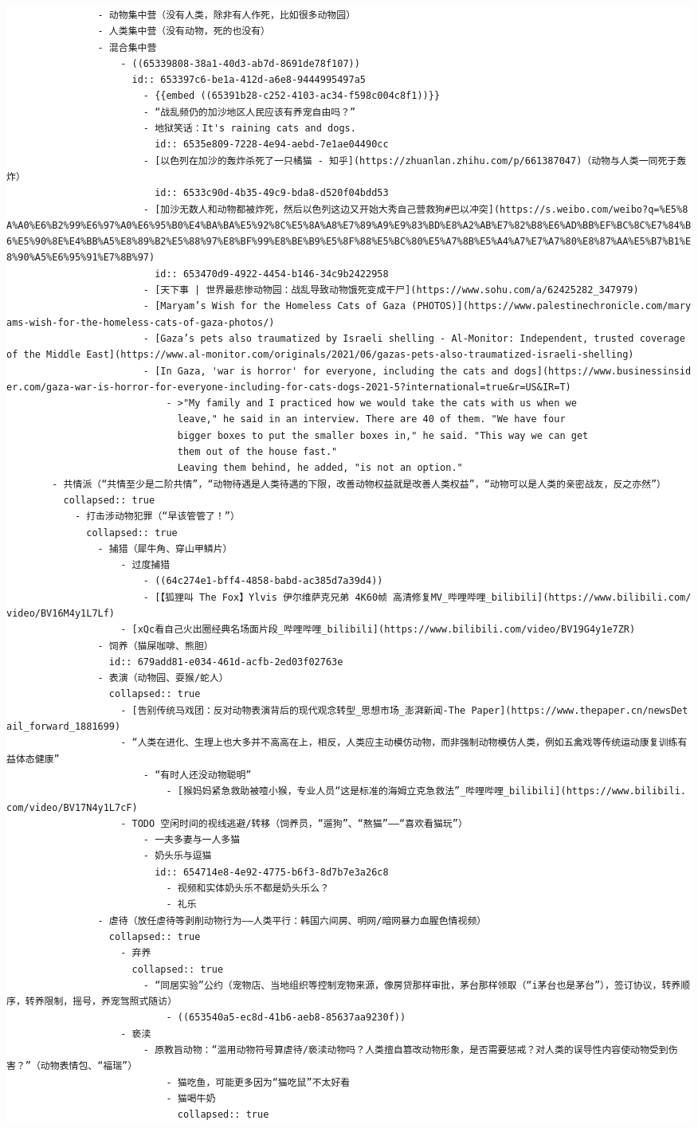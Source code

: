 					- 动物集中营（没有人类，除非有人作死，比如很多动物园）
					- 人类集中营（没有动物，死的也没有）
					- 混合集中营
						- ((65339808-38a1-40d3-ab7d-8691de78f107))
						  id:: 653397c6-be1a-412d-a6e8-9444995497a5
							- {{embed ((65391b28-c252-4103-ac34-f598c004c8f1))}}
							- “战乱频仍的加沙地区人民应该有养宠自由吗？”
							- 地狱笑话：It's raining cats and dogs.
							  id:: 6535e809-7228-4e94-aebd-7e1ae04490cc
							- [以色列在加沙的轰炸杀死了一只橘猫 - 知乎](https://zhuanlan.zhihu.com/p/661387047)（动物与人类一同死于轰炸）
							  id:: 6533c90d-4b35-49c9-bda8-d520f04bdd53
							- [加沙无数人和动物都被炸死，然后以色列这边又开始大秀自己营救狗#巴以冲突](https://s.weibo.com/weibo?q=%E5%8A%A0%E6%B2%99%E6%97%A0%E6%95%B0%E4%BA%BA%E5%92%8C%E5%8A%A8%E7%89%A9%E9%83%BD%E8%A2%AB%E7%82%B8%E6%AD%BB%EF%BC%8C%E7%84%B6%E5%90%8E%E4%BB%A5%E8%89%B2%E5%88%97%E8%BF%99%E8%BE%B9%E5%8F%88%E5%BC%80%E5%A7%8B%E5%A4%A7%E7%A7%80%E8%87%AA%E5%B7%B1%E8%90%A5%E6%95%91%E7%8B%97)
							  id:: 653470d9-4922-4454-b146-34c9b2422958
							- [天下事 | 世界最悲惨动物园：战乱导致动物饿死变成干尸](https://www.sohu.com/a/62425282_347979)
							- [Maryam’s Wish for the Homeless Cats of Gaza (PHOTOS)](https://www.palestinechronicle.com/maryams-wish-for-the-homeless-cats-of-gaza-photos/)
							- [Gaza’s pets also traumatized by Israeli shelling - Al-Monitor: Independent, trusted coverage of the Middle East](https://www.al-monitor.com/originals/2021/06/gazas-pets-also-traumatized-israeli-shelling)
							- [In Gaza, 'war is horror' for everyone, including the cats and dogs](https://www.businessinsider.com/gaza-war-is-horror-for-everyone-including-for-cats-dogs-2021-5?international=true&r=US&IR=T)
								- >"My family and I practiced how we would take the cats with us when we
								  leave," he said in an interview. There are 40 of them. "We have four 
								  bigger boxes to put the smaller boxes in," he said. "This way we can get
								  them out of the house fast."
								  Leaving them behind, he added, "is not an option."
			- 共情派（“共情至少是二阶共情”，“动物待遇是人类待遇的下限，改善动物权益就是改善人类权益”，“动物可以是人类的亲密战友，反之亦然”）
			  collapsed:: true
				- 打击涉动物犯罪（“早该管管了！”）
				  collapsed:: true
					- 捕猎（犀牛角、穿山甲鳞片）
						- 过度捕猎
							- ((64c274e1-bff4-4858-babd-ac385d7a39d4))
							- [【狐狸叫 The Fox】Ylvis 伊尔维萨克兄弟 4K60帧 高清修复MV_哔哩哔哩_bilibili](https://www.bilibili.com/video/BV16M4y1L7Lf)
						- [xQc看自己火出圈经典名场面片段_哔哩哔哩_bilibili](https://www.bilibili.com/video/BV19G4y1e7ZR)
					- 饲养（猫屎咖啡、熊胆）
					  id:: 679add81-e034-461d-acfb-2ed03f02763e
					- 表演（动物园、耍猴/蛇人）
					  collapsed:: true
						- [告别传统马戏团：反对动物表演背后的现代观念转型_思想市场_澎湃新闻-The Paper](https://www.thepaper.cn/newsDetail_forward_1881699)
						- “人类在进化、生理上也大多并不高高在上，相反，人类应主动模仿动物，而非强制动物模仿人类，例如五禽戏等传统运动康复训练有益体态健康”
							- “有时人还没动物聪明”
								- [猴妈妈紧急救助被噎小猴，专业人员“这是标准的海姆立克急救法”_哔哩哔哩_bilibili](https://www.bilibili.com/video/BV17N4y1L7cF)
						- TODO 空闲时间的视线逃避/转移（饲养员，“遛狗”、“熬猫”——“喜欢看猫玩”）
							- 一夫多妻与一人多猫
							- 奶头乐与逗猫
							  id:: 654714e8-4e92-4775-b6f3-8d7b7e3a26c8
								- 视频和实体奶头乐不都是奶头乐么？
								- 礼乐
					- 虐待（放任虐待等剥削动物行为——人类平行：韩国六间房、明网/暗网暴力血腥色情视频）
					  collapsed:: true
						- 弃养
						  collapsed:: true
							- “同居实验”公约（宠物店、当地组织等控制宠物来源，像房贷那样审批，茅台那样领取（“i茅台也是茅台”），签订协议，转养顺序，转养限制，摇号，养宠驾照式随访）
								- ((653540a5-ec8d-41b6-aeb8-85637aa9230f))
						- 亵渎
							- 原教旨动物：“滥用动物符号算虐待/亵渎动物吗？人类擅自篡改动物形象，是否需要惩戒？对人类的误导性内容使动物受到伤害？”（动物表情包、“福瑞”）
								- 猫吃鱼，可能更多因为“猫吃鼠”不太好看
								- 猫喝牛奶
								  collapsed:: true